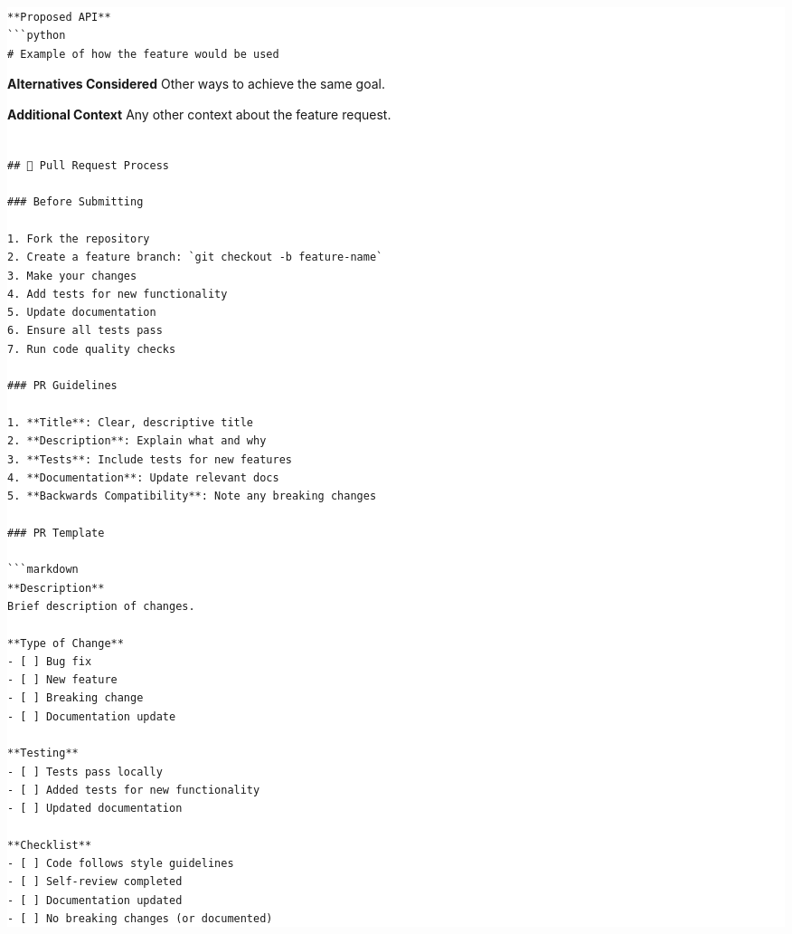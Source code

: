 ```
**Proposed API**
```python
# Example of how the feature would be used
```

**Alternatives Considered**
Other ways to achieve the same goal.

**Additional Context**
Any other context about the feature request.
```

## 🔄 Pull Request Process

### Before Submitting

1. Fork the repository
2. Create a feature branch: `git checkout -b feature-name`
3. Make your changes
4. Add tests for new functionality
5. Update documentation
6. Ensure all tests pass
7. Run code quality checks

### PR Guidelines

1. **Title**: Clear, descriptive title
2. **Description**: Explain what and why
3. **Tests**: Include tests for new features
4. **Documentation**: Update relevant docs
5. **Backwards Compatibility**: Note any breaking changes

### PR Template

```markdown
**Description**
Brief description of changes.

**Type of Change**
- [ ] Bug fix
- [ ] New feature
- [ ] Breaking change
- [ ] Documentation update

**Testing**
- [ ] Tests pass locally
- [ ] Added tests for new functionality
- [ ] Updated documentation

**Checklist**
- [ ] Code follows style guidelines
- [ ] Self-review completed
- [ ] Documentation updated
- [ ] No breaking changes (or documented)
```
